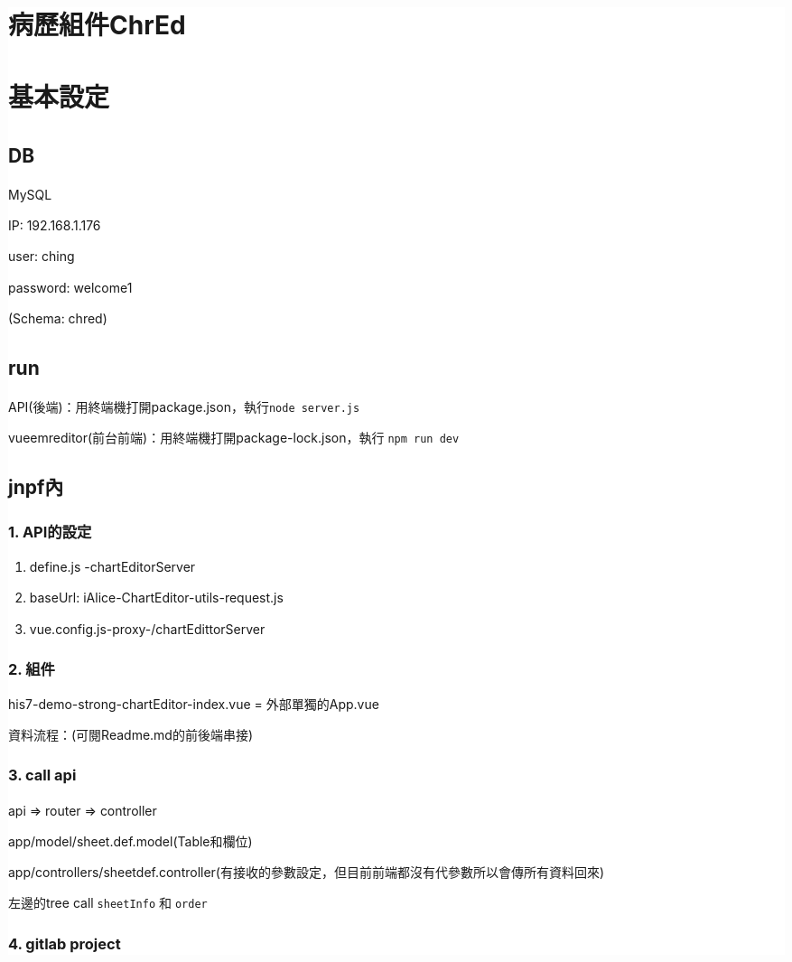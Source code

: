 <h1>病歷組件ChrEd</h1>

# 基本設定

## DB

MySQL

IP: 192.168.1.176

user: ching

password: welcome1

(Schema: chred)



## run

API(後端)：用終端機打開package.json，執行`node server.js`

vueemreditor(前台前端)：用終端機打開package-lock.json，執行 `npm run dev`



## jnpf內

### 1. API的設定

1. define.js  -chartEditorServer

2. baseUrl: iAlice-ChartEditor-utils-request.js

3. vue.config.js-proxy-/chartEdittorServer



### 2. 組件

his7-demo-strong-chartEditor-index.vue = 外部單獨的App.vue

資料流程：(可閱Readme.md的前後端串接)



### 3. call api

api => router => controller

app/model/sheet.def.model(Table和欄位)

app/controllers/sheetdef.controller(有接收的參數設定，但目前前端都沒有代參數所以會傳所有資料回來)

左邊的tree call `sheetInfo` 和 `order`



### 4. gitlab project
